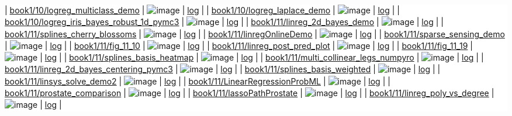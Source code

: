 | [book1/10/logreg_multiclass_demo](https://github.com/dhruvpatel144/pyprobml/tree/master/notebooks/book1/10/logreg_multiclass_demo.ipynb) | <img width="20" alt="image" src=https://raw.githubusercontent.com/dhruvpatel144/pyprobml/workflow_testing_indicator/notebooks/book1/10/logreg_multiclass_demo.png> | [log](-) |
| [book1/10/logreg_laplace_demo](https://github.com/dhruvpatel144/pyprobml/tree/master/notebooks/book1/10/logreg_laplace_demo.ipynb) | <img width="20" alt="image" src=https://raw.githubusercontent.com/dhruvpatel144/pyprobml/workflow_testing_indicator/notebooks/book1/10/logreg_laplace_demo.png> | [log](-) |
| [book1/10/logreg_iris_bayes_robust_1d_pymc3](https://github.com/dhruvpatel144/pyprobml/tree/master/notebooks/book1/10/logreg_iris_bayes_robust_1d_pymc3.ipynb) | <img width="20" alt="image" src=https://raw.githubusercontent.com/dhruvpatel144/pyprobml/workflow_testing_indicator/notebooks/book1/10/logreg_iris_bayes_robust_1d_pymc3.png> | [log](-) |
| [book1/11/linreg_2d_bayes_demo](https://github.com/dhruvpatel144/pyprobml/tree/master/notebooks/book1/11/linreg_2d_bayes_demo.ipynb) | <img width="20" alt="image" src=https://raw.githubusercontent.com/dhruvpatel144/pyprobml/workflow_testing_indicator/notebooks/book1/11/linreg_2d_bayes_demo.png> | [log](-) |
| [book1/11/splines_cherry_blossoms](https://github.com/dhruvpatel144/pyprobml/tree/master/notebooks/book1/11/splines_cherry_blossoms.ipynb) | <img width="20" alt="image" src=https://raw.githubusercontent.com/dhruvpatel144/pyprobml/workflow_testing_indicator/notebooks/book1/11/splines_cherry_blossoms.png> | [log](-) |
| [book1/11/linregOnlineDemo](https://github.com/dhruvpatel144/pyprobml/tree/master/notebooks/book1/11/linregOnlineDemo.ipynb) | <img width="20" alt="image" src=https://raw.githubusercontent.com/dhruvpatel144/pyprobml/workflow_testing_indicator/notebooks/book1/11/linregOnlineDemo.png> | [log](-) |
| [book1/11/sparse_sensing_demo](https://github.com/dhruvpatel144/pyprobml/tree/master/notebooks/book1/11/sparse_sensing_demo.ipynb) | <img width="20" alt="image" src=https://raw.githubusercontent.com/dhruvpatel144/pyprobml/workflow_testing_indicator/notebooks/book1/11/sparse_sensing_demo.png> | [log](-) |
| [book1/11/fig_11_10](https://github.com/dhruvpatel144/pyprobml/tree/master/notebooks/book1/11/fig_11_10.ipynb) | <img width="20" alt="image" src=https://raw.githubusercontent.com/dhruvpatel144/pyprobml/workflow_testing_indicator/notebooks/book1/11/fig_11_10.png> | [log](-) |
| [book1/11/linreg_post_pred_plot](https://github.com/dhruvpatel144/pyprobml/tree/master/notebooks/book1/11/linreg_post_pred_plot.ipynb) | <img width="20" alt="image" src=https://raw.githubusercontent.com/dhruvpatel144/pyprobml/workflow_testing_indicator/notebooks/book1/11/linreg_post_pred_plot.png> | [log](-) |
| [book1/11/fig_11_19](https://github.com/dhruvpatel144/pyprobml/tree/master/notebooks/book1/11/fig_11_19.ipynb) | <img width="20" alt="image" src=https://raw.githubusercontent.com/dhruvpatel144/pyprobml/workflow_testing_indicator/notebooks/book1/11/fig_11_19.png> | [log](-) |
| [book1/11/splines_basis_heatmap](https://github.com/dhruvpatel144/pyprobml/tree/master/notebooks/book1/11/splines_basis_heatmap.ipynb) | <img width="20" alt="image" src=https://raw.githubusercontent.com/dhruvpatel144/pyprobml/workflow_testing_indicator/notebooks/book1/11/splines_basis_heatmap.png> | [log](-) |
| [book1/11/multi_collinear_legs_numpyro](https://github.com/dhruvpatel144/pyprobml/tree/master/notebooks/book1/11/multi_collinear_legs_numpyro.ipynb) | <img width="20" alt="image" src=https://raw.githubusercontent.com/dhruvpatel144/pyprobml/workflow_testing_indicator/notebooks/book1/11/multi_collinear_legs_numpyro.png> | [log](-) |
| [book1/11/linreg_2d_bayes_centering_pymc3](https://github.com/dhruvpatel144/pyprobml/tree/master/notebooks/book1/11/linreg_2d_bayes_centering_pymc3.ipynb) | <img width="20" alt="image" src=https://raw.githubusercontent.com/dhruvpatel144/pyprobml/workflow_testing_indicator/notebooks/book1/11/linreg_2d_bayes_centering_pymc3.png> | [log](-) |
| [book1/11/splines_basis_weighted](https://github.com/dhruvpatel144/pyprobml/tree/master/notebooks/book1/11/splines_basis_weighted.ipynb) | <img width="20" alt="image" src=https://raw.githubusercontent.com/dhruvpatel144/pyprobml/workflow_testing_indicator/notebooks/book1/11/splines_basis_weighted.png> | [log](-) |
| [book1/11/linsys_solve_demo2](https://github.com/dhruvpatel144/pyprobml/tree/master/notebooks/book1/11/linsys_solve_demo2.ipynb) | <img width="20" alt="image" src=https://raw.githubusercontent.com/dhruvpatel144/pyprobml/workflow_testing_indicator/notebooks/book1/11/linsys_solve_demo2.png> | [log](-) |
| [book1/11/LinearRegressionProbML](https://github.com/dhruvpatel144/pyprobml/tree/master/notebooks/book1/11/LinearRegressionProbML.ipynb) | <img width="20" alt="image" src=https://raw.githubusercontent.com/dhruvpatel144/pyprobml/workflow_testing_indicator/notebooks/book1/11/LinearRegressionProbML.png> | [log](-) |
| [book1/11/prostate_comparison](https://github.com/dhruvpatel144/pyprobml/tree/master/notebooks/book1/11/prostate_comparison.ipynb) | <img width="20" alt="image" src=https://raw.githubusercontent.com/dhruvpatel144/pyprobml/workflow_testing_indicator/notebooks/book1/11/prostate_comparison.png> | [log](-) |
| [book1/11/lassoPathProstate](https://github.com/dhruvpatel144/pyprobml/tree/master/notebooks/book1/11/lassoPathProstate.ipynb) | <img width="20" alt="image" src=https://raw.githubusercontent.com/dhruvpatel144/pyprobml/workflow_testing_indicator/notebooks/book1/11/lassoPathProstate.png> | [log](-) |
| [book1/11/linreg_poly_vs_degree](https://github.com/dhruvpatel144/pyprobml/tree/master/notebooks/book1/11/linreg_poly_vs_degree.ipynb) | <img width="20" alt="image" src=https://raw.githubusercontent.com/dhruvpatel144/pyprobml/workflow_testing_indicator/notebooks/book1/11/linreg_poly_vs_degree.png> | [log](-) |